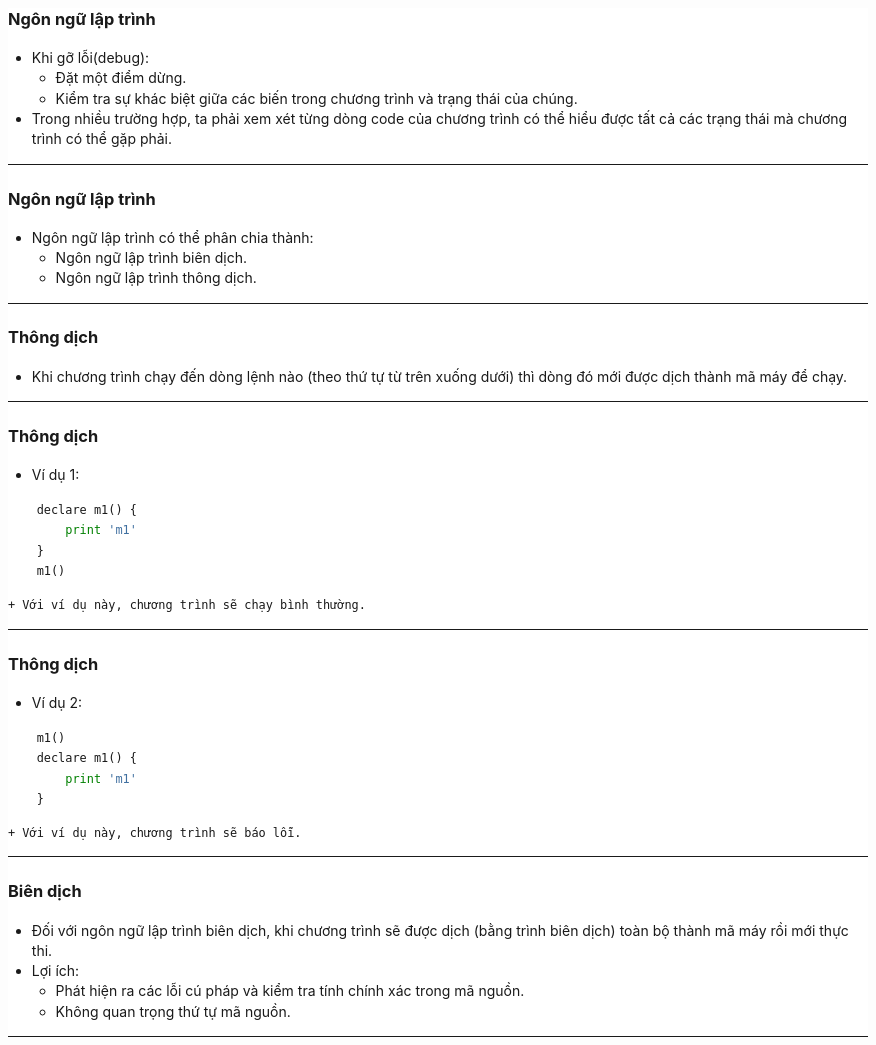 ### Ngôn ngữ lập trình


- Khi gỡ lỗi(debug):
	- Đặt một điểm dừng.
	- Kiểm tra sự khác biệt giữa các biến trong chương trình và trạng thái của chúng. 
- Trong nhiều trường hợp, ta phải xem xét từng dòng code của chương trình có thể hiểu được tất cả các trạng thái mà chương trình có thể gặp phải.
---

### Ngôn ngữ lập trình

- Ngôn ngữ lập trình có thể phân chia thành:
	+ Ngôn ngữ lập trình biên dịch.
	+ Ngôn ngữ lập trình thông dịch.

---

### Thông dịch

- Khi chương trình chạy đến dòng lệnh nào (theo thứ tự từ trên xuống dưới) thì dòng đó mới được dịch thành mã máy để chạy.

---

### Thông dịch

- Ví dụ 1:
~~~python
	declare m1() {
		print 'm1'
	}
	m1()
~~~
	+ Với ví dụ này, chương trình sẽ chạy bình thường.
	
---

### Thông dịch

- Ví dụ 2:
~~~python
	m1()
	declare m1() {
		print 'm1'
	}
~~~
	+ Với ví dụ này, chương trình sẽ báo lỗi.

---

### Biên dịch

- Đối với ngôn ngữ lập trình biên dịch, khi chương trình sẽ được dịch (bằng trình biên dịch) toàn bộ thành mã máy rồi mới thực thi.
- Lợi ích: 
	+ Phát hiện ra các lỗi cú pháp và kiểm tra tính chính xác trong mã nguồn. 
	+ Không quan trọng thứ tự mã nguồn.   

---